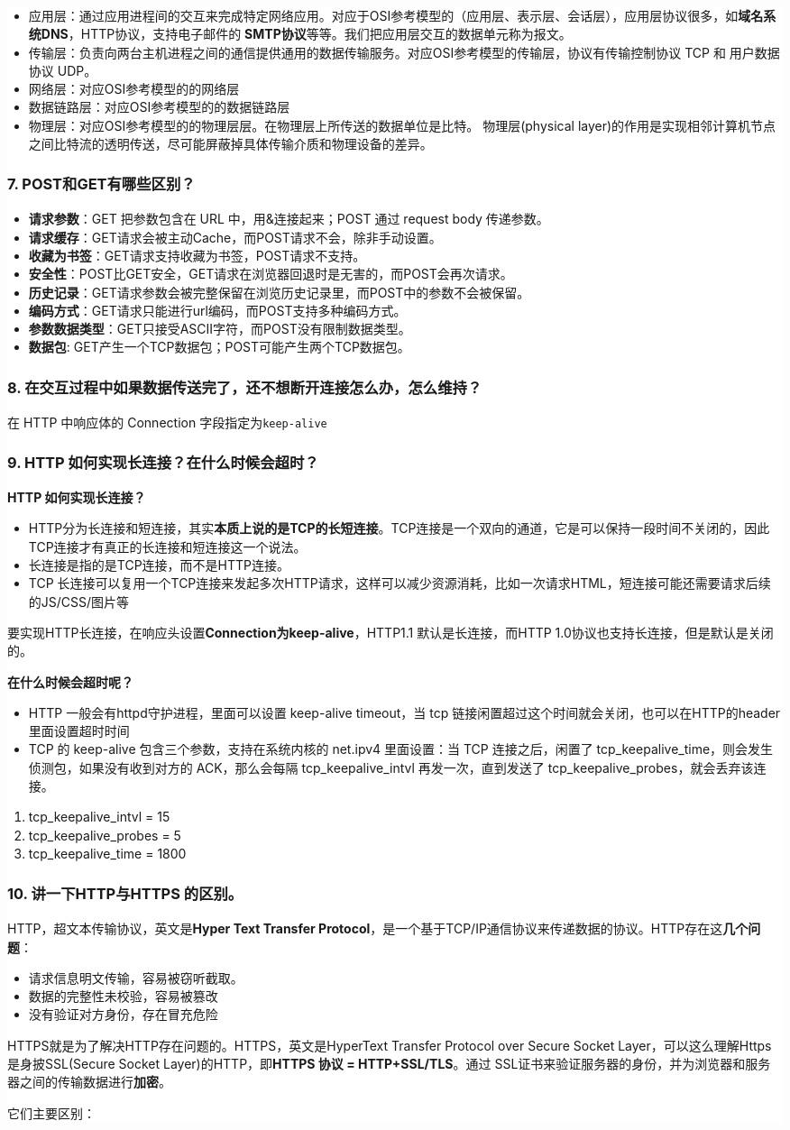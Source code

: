 - 应用层：通过应用进程间的交互来完成特定网络应用。对应于OSI参考模型的（应用层、表示层、会话层），应用层协议很多，如**域名系统DNS**，HTTP协议，支持电子邮件的 **SMTP协议**等等。我们把应用层交互的数据单元称为报文。
- 传输层：负责向两台主机进程之间的通信提供通用的数据传输服务。对应OSI参考模型的传输层，协议有传输控制协议 TCP 和 用户数据协议 UDP。
- 网络层：对应OSI参考模型的的网络层
- 数据链路层：对应OSI参考模型的的数据链路层
- 物理层：对应OSI参考模型的的物理层层。在物理层上所传送的数据单位是比特。 物理层(physical layer)的作用是实现相邻计算机节点之间比特流的透明传送，尽可能屏蔽掉具体传输介质和物理设备的差异。

### 7.  POST和GET有哪些区别？

- **请求参数**：GET 把参数包含在 URL 中，用&连接起来；POST 通过 request body 传递参数。
- **请求缓存**：GET请求会被主动Cache，而POST请求不会，除非手动设置。
- **收藏为书签**：GET请求支持收藏为书签，POST请求不支持。
- **安全性**：POST比GET安全，GET请求在浏览器回退时是无害的，而POST会再次请求。
- **历史记录**：GET请求参数会被完整保留在浏览历史记录里，而POST中的参数不会被保留。
- **编码方式**：GET请求只能进行url编码，而POST支持多种编码方式。
- **参数数据类型**：GET只接受ASCII字符，而POST没有限制数据类型。
- **数据包**: GET产生一个TCP数据包；POST可能产生两个TCP数据包。

### 8. 在交互过程中如果数据传送完了，还不想断开连接怎么办，怎么维持？

在 HTTP 中响应体的 Connection 字段指定为`keep-alive`

### 9. HTTP 如何实现长连接？在什么时候会超时？

**HTTP 如何实现长连接？**

- HTTP分为长连接和短连接，其实**本质上说的是TCP的长短连接**。TCP连接是一个双向的通道，它是可以保持一段时间不关闭的，因此TCP连接才有真正的长连接和短连接这一个说法。
- 长连接是指的是TCP连接，而不是HTTP连接。
- TCP 长连接可以复用一个TCP连接来发起多次HTTP请求，这样可以减少资源消耗，比如一次请求HTML，短连接可能还需要请求后续的JS/CSS/图片等

要实现HTTP长连接，在响应头设置**Connection为keep-alive**，HTTP1.1 默认是长连接，而HTTP 1.0协议也支持长连接，但是默认是关闭的。

**在什么时候会超时呢？**

- HTTP 一般会有httpd守护进程，里面可以设置 keep-alive timeout，当 tcp 链接闲置超过这个时间就会关闭，也可以在HTTP的header里面设置超时时间
- TCP 的 keep-alive 包含三个参数，支持在系统内核的 net.ipv4 里面设置：当 TCP 连接之后，闲置了 tcp_keepalive_time，则会发生侦测包，如果没有收到对方的 ACK，那么会每隔 tcp_keepalive_intvl 再发一次，直到发送了 tcp_keepalive_probes，就会丢弃该连接。

1. tcp_keepalive_intvl = 15
2. tcp_keepalive_probes = 5
3. tcp_keepalive_time = 1800

### 10. 讲一下HTTP与HTTPS 的区别。

HTTP，超文本传输协议，英文是**Hyper Text Transfer Protocol**，是一个基于TCP/IP通信协议来传递数据的协议。HTTP存在这**几个问题**：

- 请求信息明文传输，容易被窃听截取。
- 数据的完整性未校验，容易被篡改
- 没有验证对方身份，存在冒充危险

HTTPS就是为了解决HTTP存在问题的。HTTPS，英文是HyperText Transfer Protocol over Secure Socket Layer，可以这么理解Https是身披SSL(Secure Socket Layer)的HTTP，即**HTTPS 协议 = HTTP+SSL/TLS**。通过 SSL证书来验证服务器的身份，并为浏览器和服务器之间的传输数据进行**加密**。

它们主要区别：
